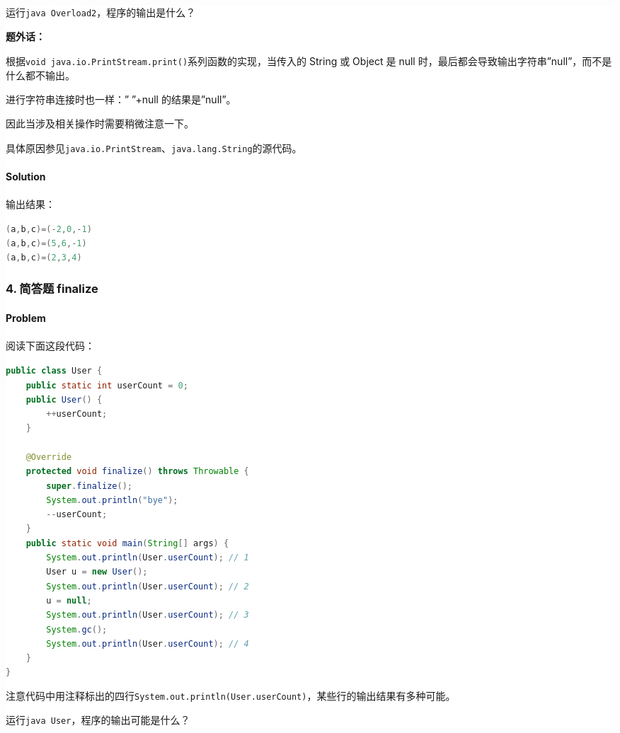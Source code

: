 运行`java Overload2`，程序的输出是什么？

**题外话：**

根据`void java.io.PrintStream.print()`系列函数的实现，当传入的 String 或 Object 是 null 时，最后都会导致输出字符串”null”，而不是什么都不输出。

进行字符串连接时也一样：” ”+null 的结果是”null”。

因此当涉及相关操作时需要稍微注意一下。

具体原因参见`java.io.PrintStream`、`java.lang.String`的源代码。

#### Solution

输出结果：

```java
(a,b,c)=(-2,0,-1)
(a,b,c)=(5,6,-1)
(a,b,c)=(2,3,4)
```

### 4. 简答题 finalize

#### Problem

阅读下面这段代码：

```java
public class User {
    public static int userCount = 0;
    public User() {
        ++userCount;
    }

    @Override
    protected void finalize() throws Throwable {
        super.finalize();
        System.out.println("bye");
        --userCount;
    }
    public static void main(String[] args) {
        System.out.println(User.userCount); // 1
        User u = new User();
        System.out.println(User.userCount); // 2
        u = null;
        System.out.println(User.userCount); // 3
        System.gc();
        System.out.println(User.userCount); // 4
    }
}
```

注意代码中用注释标出的四行`System.out.println(User.userCount)`，某些行的输出结果有多种可能。

运行`java User`，程序的输出可能是什么？
